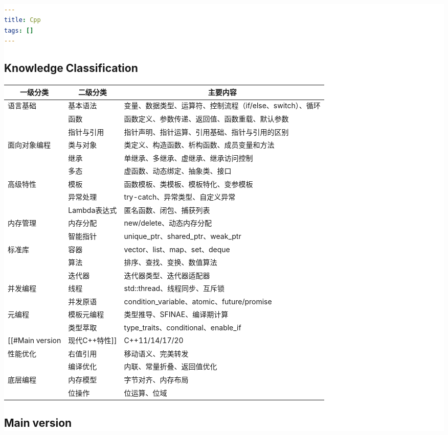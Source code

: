 ```yaml
---
title: Cpp
tags: []
---
```

## Knowledge Classification

| 一级分类                          | 二级分类           | 主要内容                                     |
| ----------------------------- | -------------- | ---------------------------------------- |
| 语言基础                          | 基本语法           | 变量、数据类型、运算符、控制流程（if/else、switch）、循环      |
|                               | 函数             | 函数定义、参数传递、返回值、函数重载、默认参数                  |
|                               | 指针与引用          | 指针声明、指针运算、引用基础、指针与引用的区别                  |
| 面向对象编程                        | 类与对象           | 类定义、构造函数、析构函数、成员变量和方法                    |
|                               | 继承             | 单继承、多继承、虚继承、继承访问控制                       |
|                               | 多态             | 虚函数、动态绑定、抽象类、接口                          |
| 高级特性                          | 模板             | 函数模板、类模板、模板特化、变参模板                       |
|                               | 异常处理           | try-catch、异常类型、自定义异常                     |
|                               | Lambda表达式      | 匿名函数、闭包、捕获列表                             |
| 内存管理                          | 内存分配           | new/delete、动态内存分配                        |
|                               | 智能指针           | unique_ptr、shared_ptr、weak_ptr           |
| 标准库                           | 容器             | vector、list、map、set、deque                |
|                               | 算法             | 排序、查找、变换、数值算法                            |
|                               | 迭代器            | 迭代器类型、迭代器适配器                             |
| 并发编程                          | 线程             | std::thread、线程同步、互斥锁                     |
|                               | 并发原语           | condition_variable、atomic、future/promise |
| 元编程                           | 模板元编程          | 类型推导、SFINAE、编译期计算                        |
|                               | 类型萃取           | type_traits、conditional、enable_if        |
| [[#Main version|现代C++特性]] | C++11/14/17/20 | auto、decltype、constexpr、结构化绑定、概念         |
| 性能优化                          | 右值引用           | 移动语义、完美转发                                |
|                               | 编译优化           | 内联、常量折叠、返回值优化                            |
| 底层编程                          | 内存模型           | 字节对齐、内存布局                                |
|                               | 位操作            | 位运算、位域                                   |

## Main version
